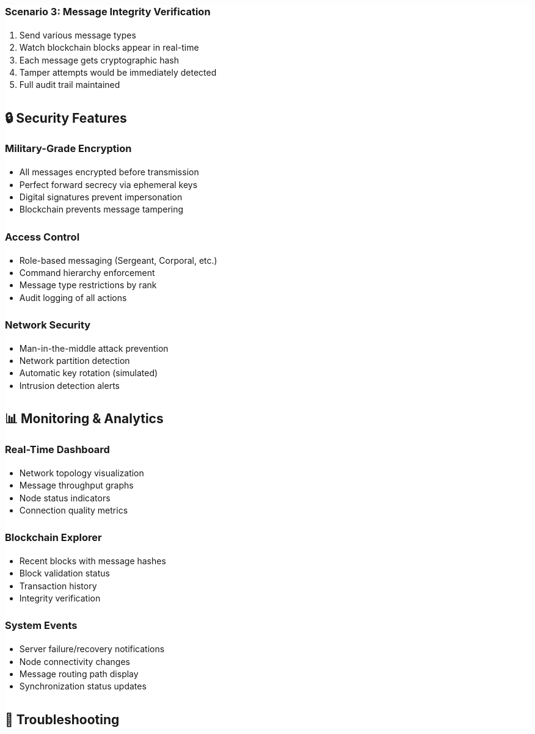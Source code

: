 ### Scenario 3: Message Integrity Verification
1. Send various message types
2. Watch blockchain blocks appear in real-time
3. Each message gets cryptographic hash
4. Tamper attempts would be immediately detected
5. Full audit trail maintained

## 🔒 Security Features

### Military-Grade Encryption
- All messages encrypted before transmission
- Perfect forward secrecy via ephemeral keys
- Digital signatures prevent impersonation
- Blockchain prevents message tampering

### Access Control
- Role-based messaging (Sergeant, Corporal, etc.)
- Command hierarchy enforcement
- Message type restrictions by rank
- Audit logging of all actions

### Network Security
- Man-in-the-middle attack prevention
- Network partition detection
- Automatic key rotation (simulated)
- Intrusion detection alerts

## 📊 Monitoring & Analytics

### Real-Time Dashboard
- Network topology visualization
- Message throughput graphs
- Node status indicators
- Connection quality metrics

### Blockchain Explorer
- Recent blocks with message hashes
- Block validation status
- Transaction history
- Integrity verification

### System Events
- Server failure/recovery notifications
- Node connectivity changes
- Message routing path display
- Synchronization status updates

## 🐛 Troubleshooting
